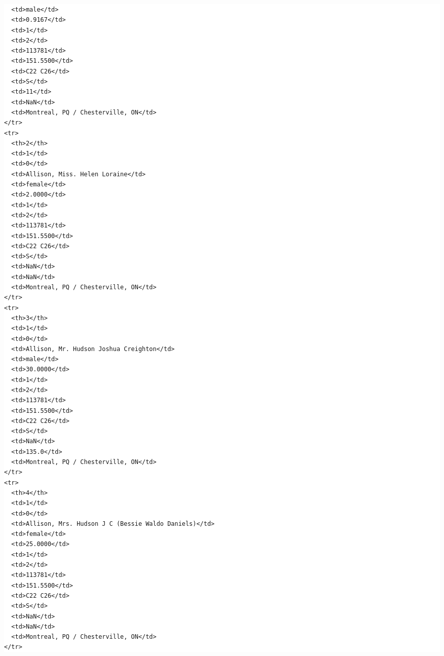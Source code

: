       <td>male</td>
      <td>0.9167</td>
      <td>1</td>
      <td>2</td>
      <td>113781</td>
      <td>151.5500</td>
      <td>C22 C26</td>
      <td>S</td>
      <td>11</td>
      <td>NaN</td>
      <td>Montreal, PQ / Chesterville, ON</td>
    </tr>
    <tr>
      <th>2</th>
      <td>1</td>
      <td>0</td>
      <td>Allison, Miss. Helen Loraine</td>
      <td>female</td>
      <td>2.0000</td>
      <td>1</td>
      <td>2</td>
      <td>113781</td>
      <td>151.5500</td>
      <td>C22 C26</td>
      <td>S</td>
      <td>NaN</td>
      <td>NaN</td>
      <td>Montreal, PQ / Chesterville, ON</td>
    </tr>
    <tr>
      <th>3</th>
      <td>1</td>
      <td>0</td>
      <td>Allison, Mr. Hudson Joshua Creighton</td>
      <td>male</td>
      <td>30.0000</td>
      <td>1</td>
      <td>2</td>
      <td>113781</td>
      <td>151.5500</td>
      <td>C22 C26</td>
      <td>S</td>
      <td>NaN</td>
      <td>135.0</td>
      <td>Montreal, PQ / Chesterville, ON</td>
    </tr>
    <tr>
      <th>4</th>
      <td>1</td>
      <td>0</td>
      <td>Allison, Mrs. Hudson J C (Bessie Waldo Daniels)</td>
      <td>female</td>
      <td>25.0000</td>
      <td>1</td>
      <td>2</td>
      <td>113781</td>
      <td>151.5500</td>
      <td>C22 C26</td>
      <td>S</td>
      <td>NaN</td>
      <td>NaN</td>
      <td>Montreal, PQ / Chesterville, ON</td>
    </tr>
  </tbody>